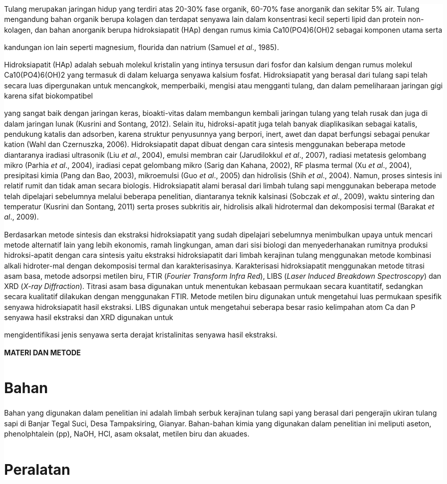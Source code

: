 <p><span class="font3">Tulang merupakan jaringan hidup yang terdiri atas 20-30% fase organik, 60-70% fase anorganik dan sekitar 5% air. Tulang mengandung bahan organik berupa kolagen dan terdapat senyawa lain dalam konsentrasi kecil seperti lipid dan protein non-kolagen, dan bahan anorganik berupa hidroksiapatit (HAp) dengan rumus kimia Ca</span><span class="font0">10</span><span class="font3">(PO</span><span class="font0">4</span><span class="font3">)</span><span class="font0">6</span><span class="font3">(OH)</span><span class="font0">2 </span><span class="font3">sebagai komponen utama serta</span></p>
<p><span class="font3">kandungan ion lain seperti magnesium, flourida dan natrium (Samuel </span><span class="font3" style="font-style:italic;">et al</span><span class="font3">., 1985).</span></p>
<p><span class="font3">Hidroksiapatit (HAp) adalah sebuah molekul kristalin yang intinya tersusun dari fosfor dan kalsium dengan rumus molekul Ca</span><span class="font0">10</span><span class="font3">(PO</span><span class="font0">4</span><span class="font3">)</span><span class="font0">6</span><span class="font3">(OH)</span><span class="font0">2 </span><span class="font3">yang termasuk di dalam keluarga senyawa kalsium fosfat. Hidroksiapatit yang berasal dari tulang sapi telah secara luas dipergunakan untuk mencangkok, memperbaiki, mengisi atau mengganti tulang, dan dalam pemeliharaan jaringan gigi karena sifat biokompatibel</span></p>
<p><span class="font3">yang sangat baik dengan jaringan keras, bioakti-vitas dalam membangun kembali jaringan tulang yang telah rusak dan juga di dalam jaringan lunak (Kusrini and Sontang, 2012). Selain itu, hidroksi-apatit juga telah banyak diaplikasikan sebagai katalis, pendukung katalis dan adsorben, karena struktur penyusunnya yang berpori, inert, awet dan dapat berfungsi sebagai penukar kation (Wahl dan Czernuszka, 2006). Hidroksiapatit dapat dibuat dengan cara sintesis menggunakan beberapa metode diantaranya iradiasi ultrasonik (Liu </span><span class="font3" style="font-style:italic;">et al</span><span class="font3">., 2004), emulsi membran cair (Jarudilokkul </span><span class="font3" style="font-style:italic;">et al</span><span class="font3">., 2007), radiasi metatesis gelombang mikro (Parhia </span><span class="font3" style="font-style:italic;">et al</span><span class="font3">., 2004), iradiasi cepat gelombang mikro (Sarig dan Kahana, 2002), RF plasma termal (Xu </span><span class="font3" style="font-style:italic;">et al</span><span class="font3">., 2004), presipitasi kimia (Pang dan Bao, 2003), mikroemulsi (Guo </span><span class="font3" style="font-style:italic;">et al</span><span class="font3">., 2005) dan hidrolisis (Shih </span><span class="font3" style="font-style:italic;">et al</span><span class="font3">., 2004). Namun, proses sintesis ini relatif rumit dan tidak aman secara biologis. Hidroksiapatit alami berasal dari limbah tulang sapi menggunakan beberapa metode telah dipelajari sebelumnya melalui beberapa penelitian, diantaranya teknik kalsinasi (Sobczak </span><span class="font3" style="font-style:italic;">et al</span><span class="font3">., 2009), waktu sintering dan temperatur (Kusrini dan Sontang, 2011) serta proses subkritis air, hidrolisis alkali hidrotermal dan dekomposisi termal (Barakat </span><span class="font3" style="font-style:italic;">et al</span><span class="font3">., 2009).</span></p>
<p><span class="font3">Berdasarkan metode sintesis dan ekstraksi hidroksiapatit yang sudah dipelajari sebelumnya menimbulkan upaya untuk mencari metode alternatif lain yang lebih ekonomis, ramah lingkungan, aman dari sisi biologi dan menyederhanakan rumitnya produksi hidroksi-apatit dengan cara sintesis yaitu ekstraksi hidroksiapatit dari limbah kerajinan tulang menggunakan metode kombinasi alkali hidroter-mal dengan dekomposisi termal dan karakterisasinya. Karakterisasi hidroksiapatit menggunakan metode titrasi asam basa, metode adsorpsi metilen biru, FTIR (</span><span class="font3" style="font-style:italic;">Fourier Transform Infra Red</span><span class="font3">), LIBS (</span><span class="font3" style="font-style:italic;">Laser Induced Breakdown Spectroscopy</span><span class="font3">) dan XRD (</span><span class="font3" style="font-style:italic;">X-ray Diffraction</span><span class="font3">). Titrasi asam basa digunakan untuk menentukan kebasaan permukaan secara kuantitatif, sedangkan secara kualitatif dilakukan dengan menggunakan FTIR. Metode metilen biru digunakan untuk mengetahui luas permukaan spesifik senyawa hidroksiapatit hasil ekstraksi. LIBS digunakan untuk mengetahui seberapa besar rasio kelimpahan atom Ca dan P senyawa hasil ekstraksi dan XRD digunakan untuk</span></p>
<p><span class="font3">mengidentifikasi jenis senyawa serta derajat kristalinitas senyawa hasil ekstraksi.</span></p>
<p><span class="font3" style="font-weight:bold;">MATERI DAN METODE</span></p>
<h1><a name="bookmark6"></a><span class="font3" style="font-weight:bold;"><a name="bookmark7"></a>Bahan</span></h1>
<p><span class="font3">Bahan yang digunakan dalam penelitian ini adalah limbah serbuk kerajinan tulang sapi yang berasal dari pengerajin ukiran tulang sapi di Banjar Tegal Suci, Desa Tampaksiring, Gianyar. Bahan-bahan kimia yang digunakan dalam penelitian ini meliputi aseton, phenolphtalein (pp), NaOH, HCl, asam oksalat, metilen biru dan akuades.</span></p>
<h1><a name="bookmark8"></a><span class="font3" style="font-weight:bold;"><a name="bookmark9"></a>Peralatan</span></h1>